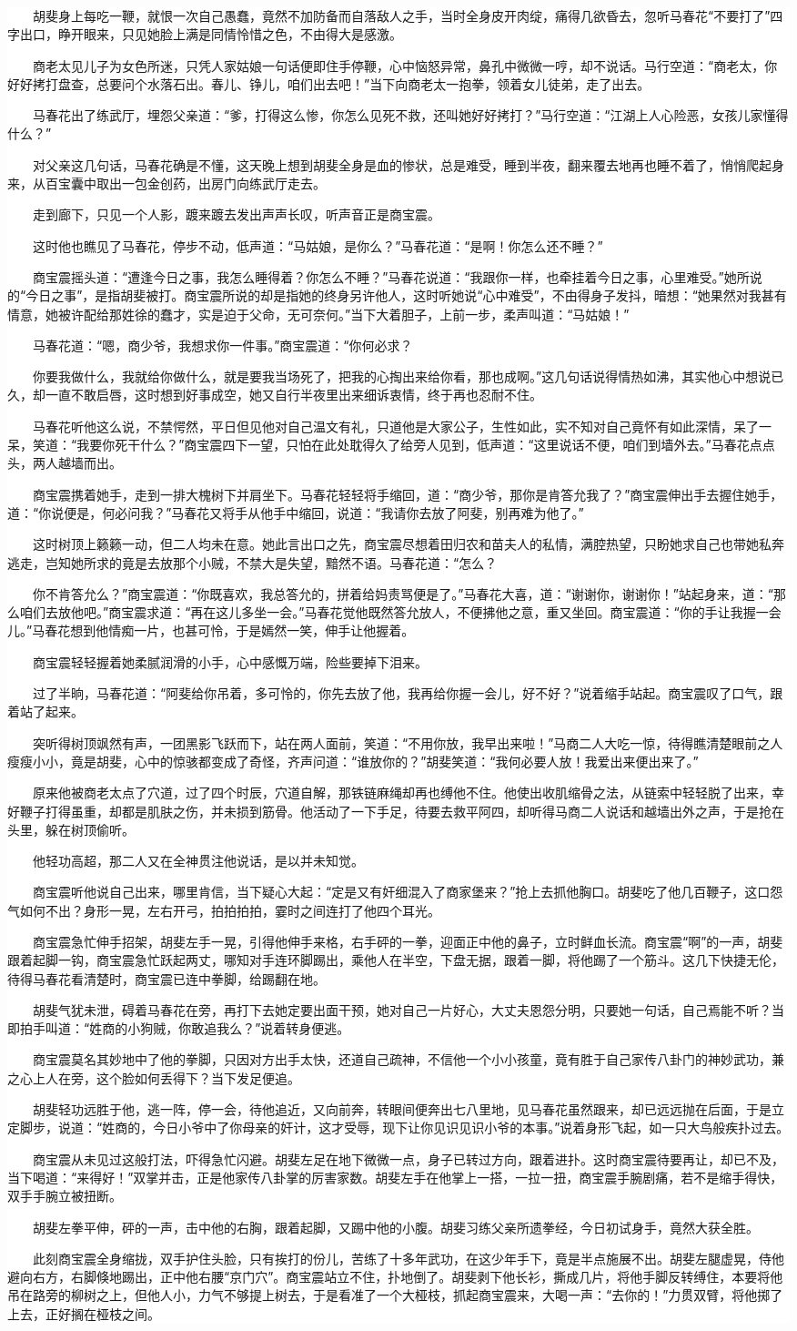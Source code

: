 　　胡斐身上每吃一鞭，就恨一次自己愚蠢，竟然不加防备而自落敌人之手，当时全身皮开肉绽，痛得几欲昏去，忽听马春花“不要打了”四字出口，睁开眼来，只见她脸上满是同情怜惜之色，不由得大是感激。

　　商老太见儿子为女色所迷，只凭人家姑娘一句话便即住手停鞭，心中恼怒异常，鼻孔中微微一哼，却不说话。马行空道：“商老太，你好好拷打盘查，总要问个水落石出。春儿、铮儿，咱们出去吧！”当下向商老太一抱拳，领着女儿徒弟，走了出去。

　　马春花出了练武厅，埋怨父亲道：“爹，打得这么惨，你怎么见死不救，还叫她好好拷打？”马行空道：“江湖上人心险恶，女孩儿家懂得什么？”

　　对父亲这几句话，马春花确是不懂，这天晚上想到胡斐全身是血的惨状，总是难受，睡到半夜，翻来覆去地再也睡不着了，悄悄爬起身来，从百宝囊中取出一包金创药，出房门向练武厅走去。

　　走到廊下，只见一个人影，踱来踱去发出声声长叹，听声音正是商宝震。

　　这时他也瞧见了马春花，停步不动，低声道：“马姑娘，是你么？”马春花道：“是啊！你怎么还不睡？”

　　商宝震摇头道：“遭逢今日之事，我怎么睡得着？你怎么不睡？”马春花说道：“我跟你一样，也牵挂着今日之事，心里难受。”她所说的“今日之事”，是指胡斐被打。商宝震所说的却是指她的终身另许他人，这时听她说“心中难受”，不由得身子发抖，暗想：“她果然对我甚有情意，她被许配给那姓徐的蠢才，实是迫于父命，无可奈何。”当下大着胆子，上前一步，柔声叫道：“马姑娘！”

　　马春花道：“嗯，商少爷，我想求你一件事。”商宝震道：“你何必求？

　　你要我做什么，我就给你做什么，就是要我当场死了，把我的心掏出来给你看，那也成啊。”这几句话说得情热如沸，其实他心中想说已久，却一直不敢启唇，这时想到好事成空，她又自行半夜里出来细诉衷情，终于再也忍耐不住。

　　马春花听他这么说，不禁愕然，平日但见他对自己温文有礼，只道他是大家公子，生性如此，实不知对自己竟怀有如此深情，呆了一呆，笑道：“我要你死干什么？”商宝震四下一望，只怕在此处耽得久了给旁人见到，低声道：“这里说话不便，咱们到墙外去。”马春花点点头，两人越墙而出。

　　商宝震携着她手，走到一排大槐树下并肩坐下。马春花轻轻将手缩回，道：“商少爷，那你是肯答允我了？”商宝震伸出手去握住她手，道：“你说便是，何必问我？”马春花又将手从他手中缩回，说道：“我请你去放了阿斐，别再难为他了。”

　　这时树顶上籁籁一动，但二人均未在意。她此言出口之先，商宝震尽想着田归农和苗夫人的私情，满腔热望，只盼她求自己也带她私奔逃走，岂知她所求的竟是去放那个小贼，不禁大是失望，黯然不语。马春花道：“怎么？

　　你不肯答允么？”商宝震道：“你既喜欢，我总答允的，拼着给妈责骂便是了。”马春花大喜，道：“谢谢你，谢谢你！”站起身来，道：“那么咱们去放他吧。”商宝震求道：“再在这儿多坐一会。”马春花觉他既然答允放人，不便拂他之意，重又坐回。商宝震道：“你的手让我握一会儿。”马春花想到他情痴一片，也甚可怜，于是嫣然一笑，伸手让他握着。

　　商宝震轻轻握着她柔腻润滑的小手，心中感慨万端，险些要掉下泪来。

　　过了半晌，马春花道：“阿斐给你吊着，多可怜的，你先去放了他，我再给你握一会儿，好不好？”说着缩手站起。商宝震叹了口气，跟着站了起来。

　　突听得树顶飒然有声，一团黑影飞跃而下，站在两人面前，笑道：“不用你放，我早出来啦！”马商二人大吃一惊，待得瞧清楚眼前之人瘦瘦小小，竟是胡斐，心中的惊骇都变成了奇怪，齐声问道：“谁放你的？”胡斐笑道：“我何必要人放！我爱出来便出来了。”

　　原来他被商老太点了穴道，过了四个时辰，穴道自解，那铁链麻绳却再也缚他不住。他使出收肌缩骨之法，从链索中轻轻脱了出来，幸好鞭子打得虽重，却都是肌肤之伤，并未损到筋骨。他活动了一下手足，待要去救平阿四，却听得马商二人说话和越墙出外之声，于是抢在头里，躲在树顶偷听。

　　他轻功高超，那二人又在全神贯注他说话，是以并未知觉。

　　商宝震听他说自己出来，哪里肯信，当下疑心大起：“定是又有奸细混入了商家堡来？”抢上去抓他胸口。胡斐吃了他几百鞭子，这口怨气如何不出？身形一晃，左右开弓，拍拍拍拍，霎时之间连打了他四个耳光。

　　商宝震急忙伸手招架，胡斐左手一晃，引得他伸手来格，右手砰的一拳，迎面正中他的鼻子，立时鲜血长流。商宝震“啊”的一声，胡斐跟着起脚一钩，商宝震急忙跃起两丈，哪知对手连环脚踢出，乘他人在半空，下盘无据，跟着一脚，将他踢了一个筋斗。这几下快捷无伦，待得马春花看清楚时，商宝震已连中拳脚，给踢翻在地。

　　胡斐气犹未泄，碍着马春花在旁，再打下去她定要出面干预，她对自己一片好心，大丈夫恩怨分明，只要她一句话，自己焉能不听？当即拍手叫道：“姓商的小狗贼，你敢追我么？”说着转身便逃。

　　商宝震莫名其妙地中了他的拳脚，只因对方出手太快，还道自己疏神，不信他一个小小孩童，竟有胜于自己家传八卦门的神妙武功，兼之心上人在旁，这个脸如何丢得下？当下发足便追。

　　胡斐轻功远胜于他，逃一阵，停一会，待他追近，又向前奔，转眼间便奔出七八里地，见马春花虽然跟来，却已远远抛在后面，于是立定脚步，说道：“姓商的，今日小爷中了你母亲的奸计，这才受辱，现下让你见识见识小爷的本事。”说着身形飞起，如一只大鸟般疾扑过去。

　　商宝震从未见过这般打法，吓得急忙闪避。胡斐左足在地下微微一点，身子已转过方向，跟着进扑。这时商宝震待要再让，却已不及，当下喝道：“来得好！”双掌并击，正是他家传八卦掌的厉害家数。胡斐左手在他掌上一搭，一拉一扭，商宝震手腕剧痛，若不是缩手得快，双手手腕立被扭断。

　　胡斐左拳平伸，砰的一声，击中他的右胸，跟着起脚，又踢中他的小腹。胡斐习练父亲所遗拳经，今日初试身手，竟然大获全胜。

　　此刻商宝震全身缩拢，双手护住头脸，只有挨打的份儿，苦练了十多年武功，在这少年手下，竟是半点施展不出。胡斐左腿虚晃，侍他避向右方，右脚倏地踢出，正中他右腰“京门穴”。商宝震站立不住，扑地倒了。胡斐剥下他长衫，撕成几片，将他手脚反转缚住，本要将他吊在路旁的柳树之上，但他人小，力气不够提上树去，于是看准了一个大桠枝，抓起商宝震来，大喝一声：“去你的！”力贯双臂，将他掷了上去，正好搁在桠枝之间。
